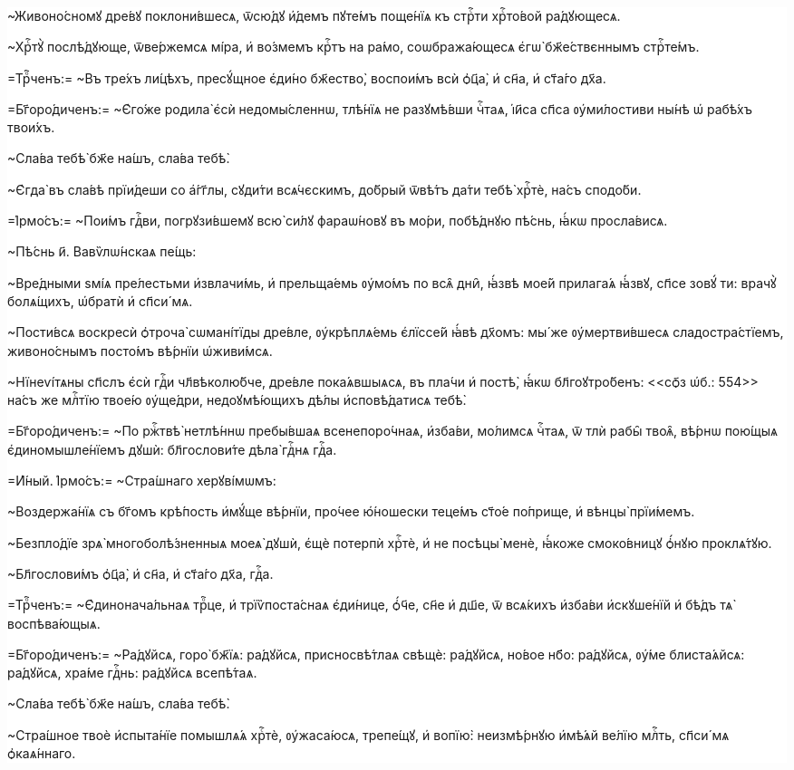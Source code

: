 ~Живоно́сномꙋ дре́вꙋ поклони́вшесѧ, ѿсю́дꙋ и҆́демъ пꙋте́мъ поще́нїѧ къ стрⷭ҇ти
хрⷭ҇то́вой ра́дꙋющесѧ.

~Хрⷭ҇тꙋ̀ послѣ́дꙋюще, ѿве́ржемсѧ мі́ра, и҆ во́змемъ крⷭ҇тъ на ра́мо,
соѡбража́ющесѧ є҆гѡ̀ бж҃е́ствєннымъ стрⷭ҇те́мъ.

=Трⷪ҇ченъ:= ~Въ тре́хъ ли́цѣхъ, пресꙋ́щное є҆ди́но бж҃ество̀, воспои́мъ всѝ
ѻ҆ц҃а̀, и҆ сн҃а, и҆ ст҃а́го дх҃а.

=Бг҃оро́диченъ:= ~Є҆го́же родила̀ є҆сѝ недомы́сленнѡ, тлѣ́нїѧ не разꙋмѣ́вши
чⷭ҇таѧ, і҆и҃са сп҃са ᲂу҆ми́лостиви ны́нѣ ѡ҆ рабѣ́хъ твои́хъ.

~Сла́ва тебѣ̀ бж҃е на́шъ, сла́ва тебѣ̀.

~Є҆гда̀ въ сла́вѣ прїи́деши со а҆́гг҃лы, сꙋди́ти всѧ́чєскимъ, до́брый ѿвѣ́тъ
да́ти тебѣ̀ хрⷭ҇тѐ, на́съ сподо́би.

=І҆рмо́съ:= ~Пои́мъ гдⷭ҇ви, погрꙋзи́вшемꙋ всю̀ си́лꙋ фараѡ́новꙋ въ мо́ри,
побѣ́днꙋю пѣ́снь, ꙗ҆́кѡ просла́висѧ.

~Пѣ́снь и҃. Вавѷлѡ́нскаѧ пе́щь:

~Вре́дными ѕмі́ѧ пре́лестьми и҆звлачи́мь, и҆ прельща́емь ᲂу҆мо́мъ по всѧ̑ дни̑,
ꙗ҆́звѣ мое́й прилага́ѧ ꙗ҆́звꙋ, сп҃се зовꙋ́ ти: врачꙋ̀ болѧ́щихъ, ѡ҆братѝ и҆
сп҃си́ мѧ.

~Пости́всѧ воскресѝ ѻ҆троча̀ сѡмані́тїды дре́вле, ᲂу҆крѣплѧ́емь є҆лїссе́й ꙗ҆́вѣ
дх҃омъ: мы́ же ᲂу҆мертви́вшесѧ сладостра́стїемъ, живоно́снымъ посто́мъ вѣ́рнїи
ѡ҆живи́мсѧ.

~Нїнеѵі́тѧны сп҃слъ є҆сѝ гдⷭ҇и чл҃вѣколю́бче, дре́вле пока́ѧвшыѧсѧ, въ пла́чи
и҆ постѣ̀, ꙗ҆́кѡ бл҃гоꙋтро́бенъ: <<сѻ҃з ѡ҆б.: 554>> на́съ же млⷭ҇тїю твое́ю
ᲂу҆ще́дри, недоꙋмѣ́ющихъ дѣ́лы и҆сповѣ́датисѧ тебѣ̀.

=Бг҃оро́диченъ:= ~По ржⷭ҇твѣ̀ нетлѣ́ннѡ пребы́вшаѧ всенепоро́чнаѧ, и҆зба́ви,
мо́лимсѧ чⷭ҇таѧ, ѿ тлѝ рабы̑ твоѧ̑, вѣ́рнѡ пою́щыѧ є҆диномышле́нїемъ дꙋшѝ:
бл҃гослови́те дѣла̀ гдⷭ҇нѧ гдⷭ҇а.

=И҆́ный. І҆рмо́съ:= ~Стра́шнаго херꙋві́мѡмъ:

~Воздержа́нїѧ съ бг҃омъ крѣ́пость и҆мꙋ́ще вѣ́рнїи, про́чее ю҆́ношески теце́мъ
ст҃о́е по́прище, и҆ вѣнцы̀ прїи́мемъ.

~Безпло́дїе зрѧ̀ многоболѣ́зненныѧ моеѧ̀ дꙋшѝ, є҆щѐ потерпѝ хрⷭ҇тѐ, и҆ не
посѣцы̀ менѐ, ꙗ҆́коже смоко́вницꙋ ѻ҆́нꙋю проклѧ́тꙋю.

~Бл҃гослови́мъ ѻ҆ц҃а̀, и҆ сн҃а, и҆ ст҃а́го дх҃а, гдⷭ҇а.

=Трⷪ҇ченъ:= ~Є҆динонача́льнаѧ трⷪ҇це, и҆ трїѷпоста́снаѧ є҆ди́нице, ѻ҆́ч҃е, сн҃е
и҆ дш҃е, ѿ всѧ́кихъ и҆зба́ви и҆скꙋше́нїй и҆ бѣ́дъ тѧ̀ воспѣва́ющыѧ.

=Бг҃оро́диченъ:= ~Ра́дꙋйсѧ, горо̀ бж҃їѧ: ра́дꙋйсѧ, присносвѣ́тлаѧ свѣщѐ:
ра́дꙋйсѧ, но́вое нб҃о: ра́дꙋйсѧ, ᲂу҆́ме блиста́ѧйсѧ: ра́дꙋйсѧ, хра́ме гдⷭ҇нь:
ра́дꙋйсѧ всепѣ́таѧ.

~Сла́ва тебѣ̀ бж҃е на́шъ, сла́ва тебѣ̀.

~Стра́шное твоѐ и҆спыта́нїе помышлѧ́ѧ хрⷭ҇тѐ, ᲂу҆жаса́юсѧ, трепе́щꙋ, и҆ вопїю̀:
неизмѣ́рнꙋю и҆мѣ́ѧй ве́лїю млⷭ҇ть, сп҃си́ мѧ ѻ҆каѧ́ннаго.
